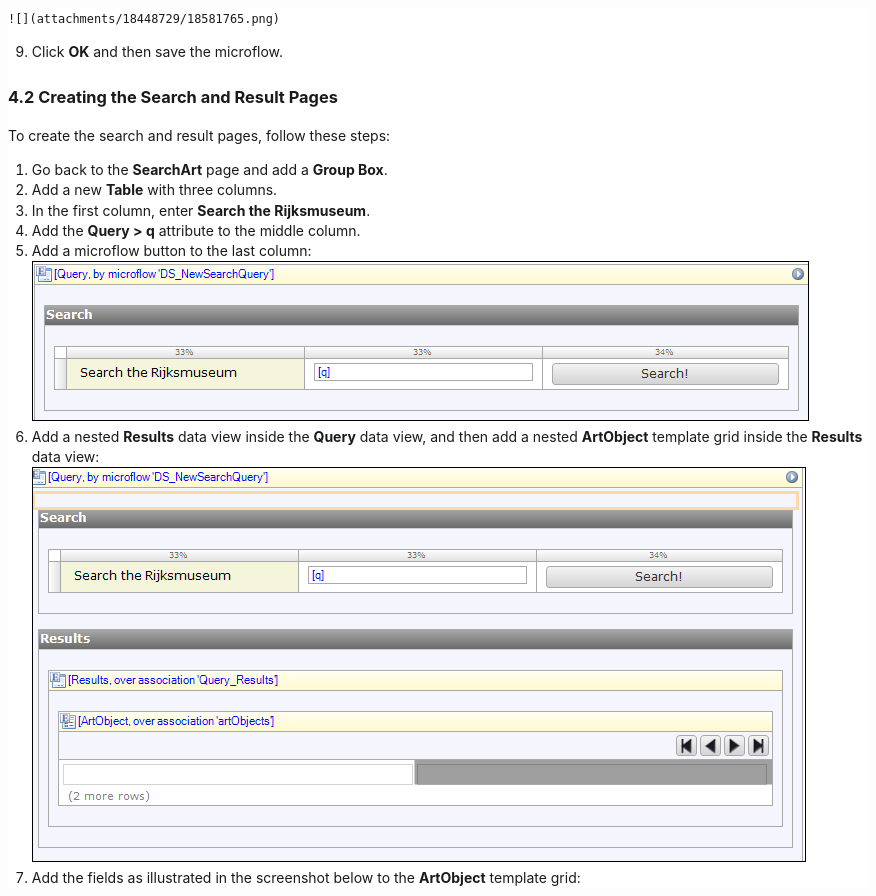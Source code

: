     ![](attachments/18448729/18581765.png)
9. Click **OK** and then save the microflow.

### 4.2 Creating the Search and Result Pages

To create the search and result pages, follow these steps:

1. Go back to the **SearchArt** page and add a **Group Box**.
2. Add a new **Table** with three columns.
3. In the first column, enter **Search the Rijksmuseum**.
4. Add the **Query > q** attribute to the middle column.
5. Add a microflow button to the last column:
    ![](attachments/18448729/18581762.png)
6. Add a nested **Results** data view inside the **Query** data view, and then add a nested **ArtObject** template grid inside the **Results** data view:
    ![](attachments/18448729/18581761.png)
7. Add the fields as illustrated in the screenshot below to the **ArtObject** template grid: